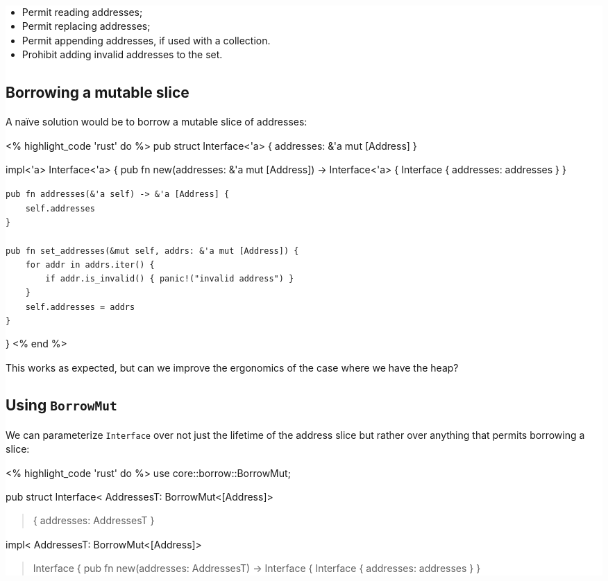   * Permit reading addresses;
  * Permit replacing addresses;
  * Permit appending addresses, if used with a collection.
  * Prohibit adding invalid addresses to the set.

## Borrowing a mutable slice

A naïve solution would be to borrow a mutable slice of addresses:

<% highlight_code 'rust' do %>
pub struct Interface<'a> {
    addresses: &'a mut [Address]
}

impl<'a> Interface<'a> {
    pub fn new(addresses: &'a mut [Address]) -> Interface<'a> {
        Interface { addresses: addresses }
    }

    pub fn addresses(&'a self) -> &'a [Address] {
        self.addresses
    }

    pub fn set_addresses(&mut self, addrs: &'a mut [Address]) {
        for addr in addrs.iter() {
            if addr.is_invalid() { panic!("invalid address") }
        }
        self.addresses = addrs
    }
}
<% end %>

This works as expected, but can we improve the ergonomics of the case where we have the heap?

## Using `BorrowMut`

We can parameterize `Interface` over not just the lifetime of the address slice but rather
over anything that permits borrowing a slice:

<% highlight_code 'rust' do %>
use core::borrow::BorrowMut;

pub struct Interface<
    AddressesT: BorrowMut<[Address]>
> {
    addresses: AddressesT
}

impl<
    AddressesT: BorrowMut<[Address]>
> Interface<AddressesT> {
    pub fn new(addresses: AddressesT) -> Interface<AddressesT> {
        Interface { addresses: addresses }
    }


[any]: https://doc.rust-lang.org/nightly/std/any/trait.Any.html
[TypeId]: https://doc.rust-lang.org/nightly/std/any/struct.TypeId.html
[38425]: https://github.com/rust-lang/rust/issues/38425
[repo]: https://github.com/whitequark/rust-managed